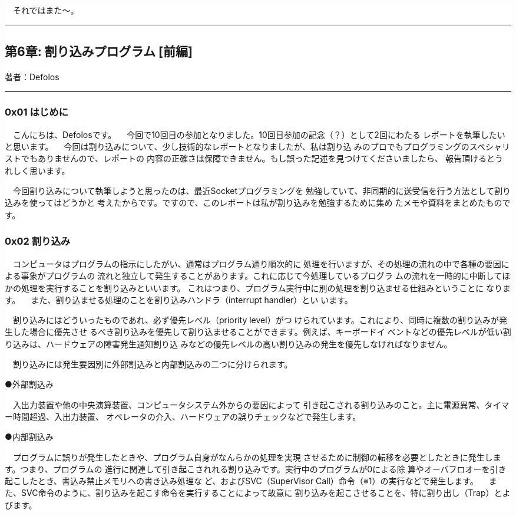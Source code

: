 　それではまた〜。



***

## 第6章: 割り込みプログラム [前編]

著者：Defolos

***


### 0x01 はじめに

　こんにちは、Defolosです。
　今回で10回目の参加となりました。10回目参加の記念（？）として2回にわたる
レポートを執筆したいと思います。
　今回は割り込みについて、少し技術的なレポートとなりましたが、私は割り込
みのプロでもプログラミングのスペシャリストでもありませんので、レポートの
内容の正確さは保障できません。もし誤った記述を見つけてくださいましたら、
報告頂けるとうれしく思います。

　今回割り込みについて執筆しようと思ったのは、最近Socketプログラミングを
勉強していて、非同期的に送受信を行う方法として割り込みを使ってはどうかと
考えたからです。ですので、このレポートは私が割り込みを勉強するために集め
たメモや資料をまとめたものです。


### 0x02 割り込み

　コンピュータはプログラムの指示にしたがい、通常はプログラム通り順次的に
処理を行いますが、その処理の流れの中で各種の要因による事象がプログラムの
流れと独立して発生することがあります。これに応じて今処理しているプログラ
ムの流れを一時的に中断してほかの処理を実行することを割り込みといいます。
これはつまり、プログラム実行中に別の処理を割り込ませる仕組みということに
なります。
　また、割り込ませる処理のことを割り込みハンドラ（interrupt handler）とい
います。

　割り込みにはどういったものであれ、必ず優先レベル（priority level）がつ
けられています。これにより、同時に複数の割り込みが発生した場合に優先させ
るべき割り込みを優先して割り込ませることができます。例えば、キーボードイ
ベントなどの優先レベルが低い割り込みは、ハードウェアの障害発生通知割り込
みなどの優先レベルの高い割り込みの発生を優先しなければなりません。

　割り込みには発生要因別に外部割込みと内部割込みの二つに分けられます。

●外部割込み

　入出力装置や他の中央演算装置、コンピュータシステム外からの要因によって
引き起こされる割り込みのこと。主に電源異常、タイマー時間超過、入出力装置、
オペレータの介入、ハードウェアの誤りチェックなどで発生します。

●内部割込み

　プログラムに誤りが発生したときや、プログラム自身がなんらかの処理を実現
させるために制御の転移を必要としたときに発生します。つまり、プログラムの
進行に関連して引き起こされれる割り込みです。実行中のプログラムが0による除
算やオーバフロオーを引き起こしたとき、書込み禁止メモリへの書き込み処理な
ど、およびSVC（SuperVisor Call）命令（※1）の実行などで発生します。
　また、SVC命令のように、割り込みを起こす命令を実行することによって故意に
割り込みを起こさせることを、特に割り出し（Trap）とよびます。
